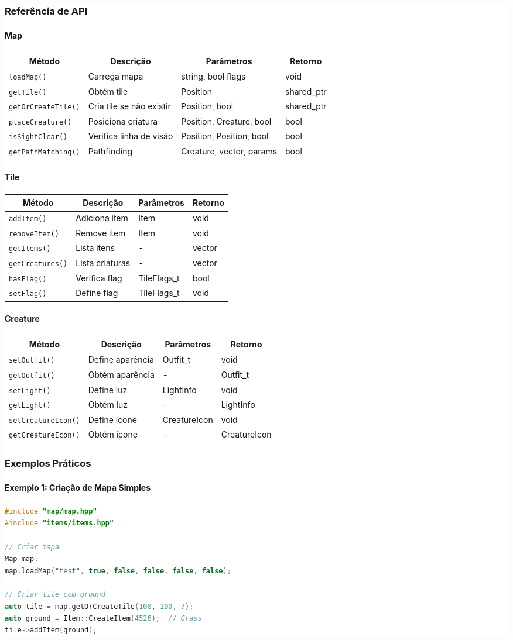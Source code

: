### **Referência de API**

#### **Map**

| Método | Descrição | Parâmetros | Retorno |
|--------|-----------|------------|---------|
| `loadMap()` | Carrega mapa | string, bool flags | void |
| `getTile()` | Obtém tile | Position | shared_ptr<Tile> |
| `getOrCreateTile()` | Cria tile se não existir | Position, bool | shared_ptr<Tile> |
| `placeCreature()` | Posiciona criatura | Position, Creature, bool | bool |
| `isSightClear()` | Verifica linha de visão | Position, Position, bool | bool |
| `getPathMatching()` | Pathfinding | Creature, vector, params | bool |

#### **Tile**

| Método | Descrição | Parâmetros | Retorno |
|--------|-----------|------------|---------|
| `addItem()` | Adiciona item | Item | void |
| `removeItem()` | Remove item | Item | void |
| `getItems()` | Lista itens | - | vector<Item> |
| `getCreatures()` | Lista criaturas | - | vector<Creature> |
| `hasFlag()` | Verifica flag | TileFlags_t | bool |
| `setFlag()` | Define flag | TileFlags_t | void |

#### **Creature**

| Método | Descrição | Parâmetros | Retorno |
|--------|-----------|------------|---------|
| `setOutfit()` | Define aparência | Outfit_t | void |
| `getOutfit()` | Obtém aparência | - | Outfit_t |
| `setLight()` | Define luz | LightInfo | void |
| `getLight()` | Obtém luz | - | LightInfo |
| `setCreatureIcon()` | Define ícone | CreatureIcon | void |
| `getCreatureIcon()` | Obtém ícone | - | CreatureIcon |

### **Exemplos Práticos**

#### **Exemplo 1: Criação de Mapa Simples**

```cpp
#include "map/map.hpp"
#include "items/items.hpp"

// Criar mapa
Map map;
map.loadMap("test", true, false, false, false, false);

// Criar tile com ground
auto tile = map.getOrCreateTile(100, 100, 7);
auto ground = Item::CreateItem(4526);  // Grass
tile->addItem(ground);

```